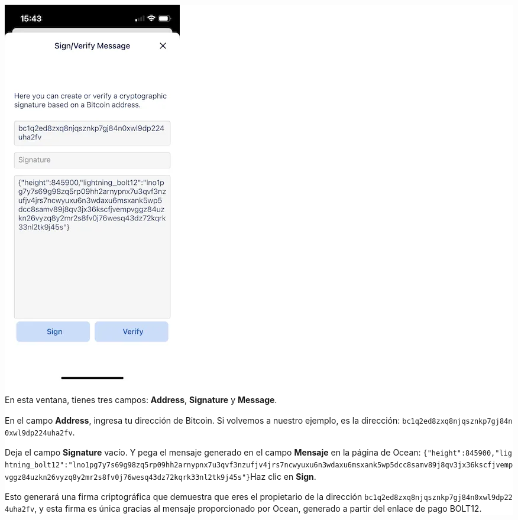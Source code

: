 ![signup](assets/16.webp)

En esta ventana, tienes tres campos: **Address**, **Signature** y **Message**.

En el campo **Address**, ingresa tu dirección de Bitcoin. Si volvemos a nuestro ejemplo, es la dirección: `bc1q2ed8zxq8njqsznkp7gj84n0xwl9dp224uha2fv`.

Deja el campo **Signature** vacío.
Y pega el mensaje generado en el campo **Mensaje** en la página de Ocean: `{"height":845900,"lightning_bolt12":"lno1pg7y7s69g98zq5rp09hh2arnypnx7u3qvf3nzufjv4jrs7ncwyuxu6n3wdaxu6msxank5wp5dcc8samv89j8qv3jx36kscfjvempvggz84uzkn26vyzq8y2mr2s8fv0j76wesq43dz72kqrk33nl2tk9j45s"}`Haz clic en **Sign**.

Esto generará una firma criptográfica que demuestra que eres el propietario de la dirección `bc1q2ed8zxq8njqsznkp7gj84n0xwl9dp224uha2fv`, y esta firma es única gracias al mensaje proporcionado por Ocean, generado a partir del enlace de pago BOLT12.
